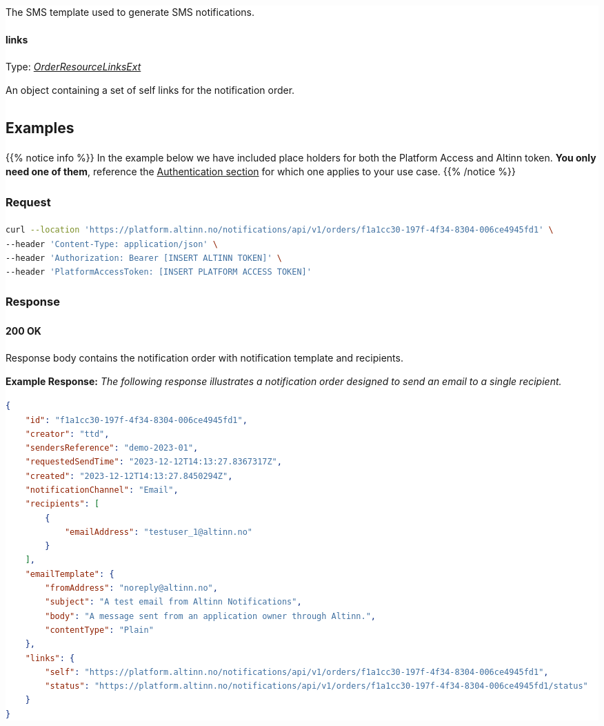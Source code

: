 The SMS template used to generate SMS notifications.

#### links
Type: [_OrderResourceLinksExt_](https://github.com/Altinn/altinn-notifications/blob/main/src/Altinn.Notifications/Models/OrderResourceLinksExt.cs#L11)

An object containing a set of self links for the notification order.

## Examples
{{% notice info %}}
In the example below we have included place holders for both the Platform Access and Altinn token.
__You only need one of them__, reference the [Authentication section](#authentication) for which one applies to your use case.
{{% /notice %}}

### Request

```bash
curl --location 'https://platform.altinn.no/notifications/api/v1/orders/f1a1cc30-197f-4f34-8304-006ce4945fd1' \
--header 'Content-Type: application/json' \
--header 'Authorization: Bearer [INSERT ALTINN TOKEN]' \
--header 'PlatformAccessToken: [INSERT PLATFORM ACCESS TOKEN]'
```

### Response

#### 200 OK
Response body contains the notification order with notification template and recipients.

**Example Response:** _The following response illustrates a notification order designed to send an email to a single recipient._
```json
{
    "id": "f1a1cc30-197f-4f34-8304-006ce4945fd1",
    "creator": "ttd",
    "sendersReference": "demo-2023-01",
    "requestedSendTime": "2023-12-12T14:13:27.8367317Z",
    "created": "2023-12-12T14:13:27.8450294Z",
    "notificationChannel": "Email",
    "recipients": [
        {
            "emailAddress": "testuser_1@altinn.no"
        }
    ],
    "emailTemplate": {
        "fromAddress": "noreply@altinn.no",
        "subject": "A test email from Altinn Notifications",
        "body": "A message sent from an application owner through Altinn.",
        "contentType": "Plain"
    },
    "links": {
        "self": "https://platform.altinn.no/notifications/api/v1/orders/f1a1cc30-197f-4f34-8304-006ce4945fd1",
        "status": "https://platform.altinn.no/notifications/api/v1/orders/f1a1cc30-197f-4f34-8304-006ce4945fd1/status"
    }
}
```
